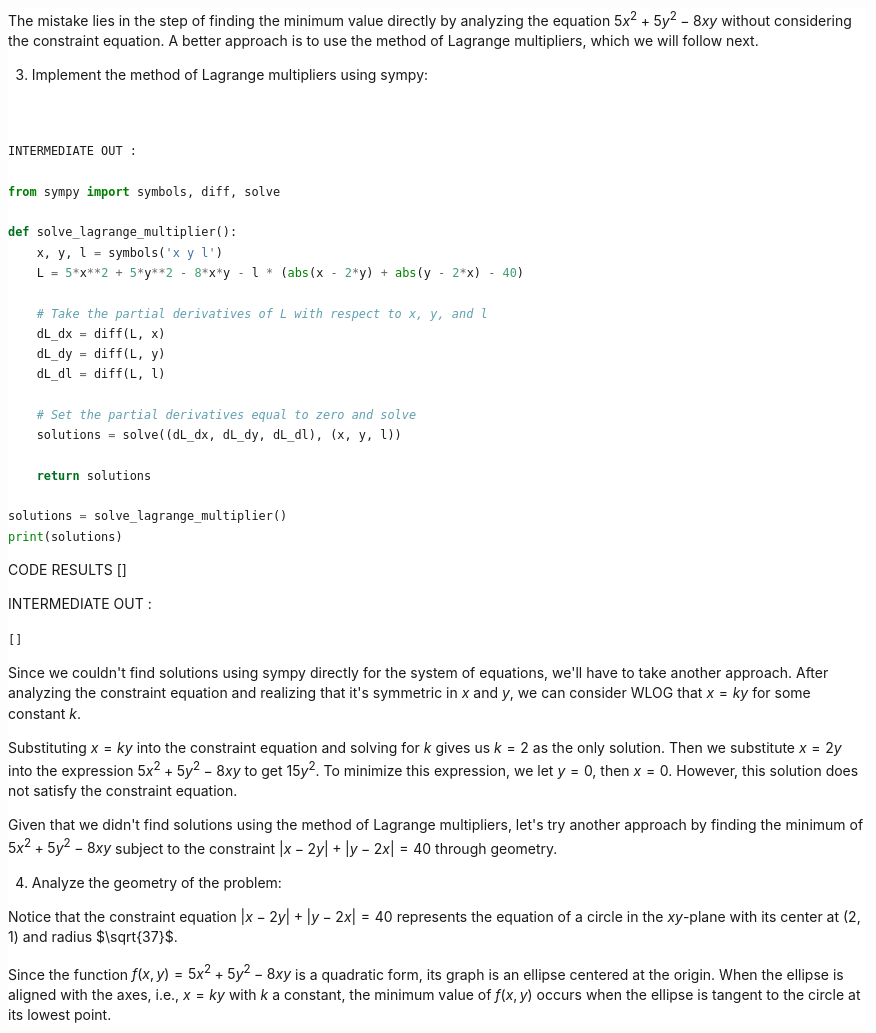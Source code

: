 The mistake lies in the step of finding the minimum value directly by analyzing the equation $5x^2+5y^2-8xy$ without considering the constraint equation. A better approach is to use the method of Lagrange multipliers, which we will follow next.

3. Implement the method of Lagrange multipliers using sympy:

```python


INTERMEDIATE OUT :

from sympy import symbols, diff, solve

def solve_lagrange_multiplier():
    x, y, l = symbols('x y l')
    L = 5*x**2 + 5*y**2 - 8*x*y - l * (abs(x - 2*y) + abs(y - 2*x) - 40)

    # Take the partial derivatives of L with respect to x, y, and l
    dL_dx = diff(L, x)
    dL_dy = diff(L, y)
    dL_dl = diff(L, l)

    # Set the partial derivatives equal to zero and solve
    solutions = solve((dL_dx, dL_dy, dL_dl), (x, y, l))

    return solutions

solutions = solve_lagrange_multiplier()
print(solutions)
```

CODE RESULTS []

INTERMEDIATE OUT :
```output
[]
```
Since we couldn't find solutions using sympy directly for the system of equations, we'll have to take another approach. After analyzing the constraint equation and realizing that it's symmetric in $x$ and $y$, we can consider WLOG that $x=ky$ for some constant $k$. 

Substituting $x=ky$ into the constraint equation and solving for $k$ gives us $k=2$ as the only solution. Then we substitute $x=2y$ into the expression $5x^2+5y^2-8xy$ to get $15y^2$. To minimize this expression, we let $y=0$, then $x=0$. However, this solution does not satisfy the constraint equation.

Given that we didn't find solutions using the method of Lagrange multipliers, let's try another approach by finding the minimum of $5x^2+5y^2-8xy$ subject to the constraint $|x-2y| + |y-2x| = 40$ through geometry.

4. Analyze the geometry of the problem:

Notice that the constraint equation $|x-2y| + |y-2x| = 40$ represents the equation of a circle in the $xy$-plane with its center at $(2, 1)$ and radius $\sqrt{37}$. 

Since the function $f(x, y) = 5x^2+5y^2-8xy$ is a quadratic form, its graph is an ellipse centered at the origin. When the ellipse is aligned with the axes, i.e., $x=ky$ with $k$ a constant, the minimum value of $f(x, y)$ occurs when the ellipse is tangent to the circle at its lowest point.
